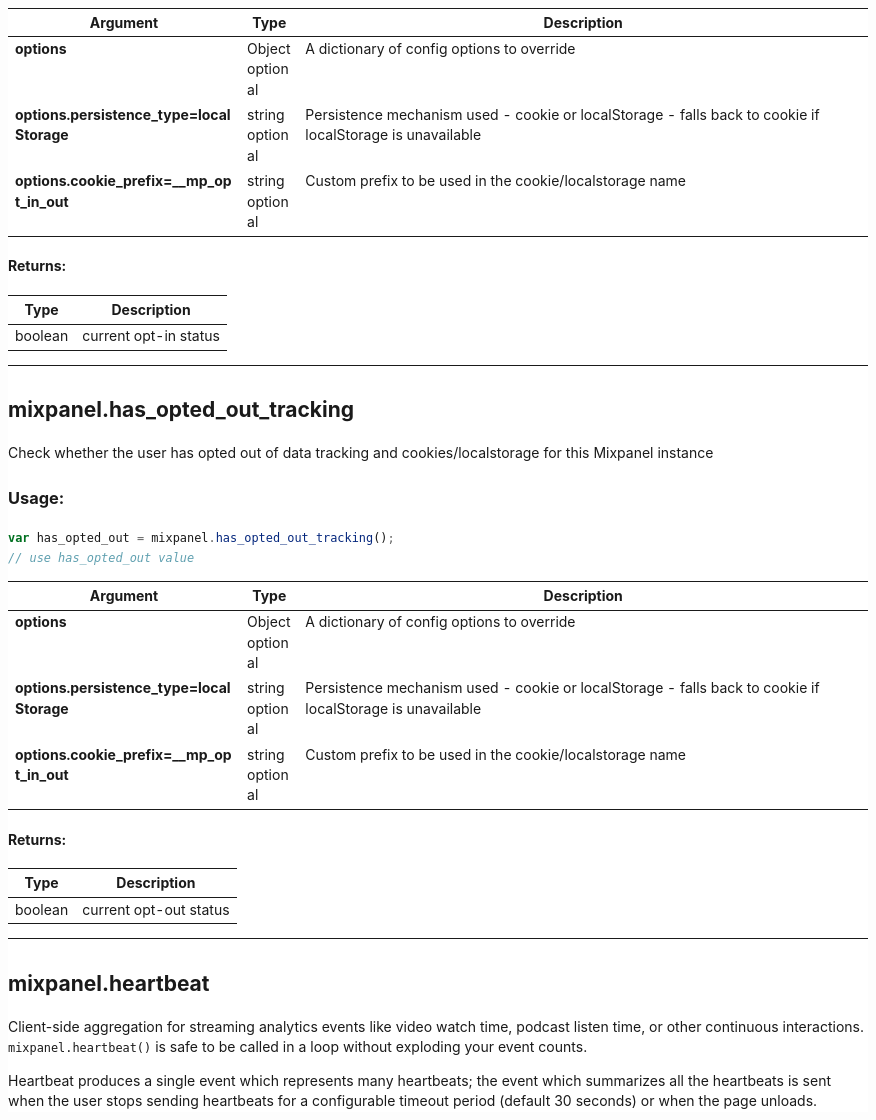 

| Argument | Type | Description |
| ------------- | ------------- | ----- |
| **options** | <span class="mp-arg-type">Object</span></br></span><span class="mp-arg-optional">optional</span> | A dictionary of config options to override |
| **options.persistence_type=localStorage** | <span class="mp-arg-type">string</span></br></span><span class="mp-arg-optional">optional</span> | Persistence mechanism used - cookie or localStorage - falls back to cookie if localStorage is unavailable |
| **options.cookie_prefix=__mp_opt_in_out** | <span class="mp-arg-type">string</span></br></span><span class="mp-arg-optional">optional</span> | Custom prefix to be used in the cookie/localstorage name |
#### Returns:
| Type | Description |
| ----- | ------------- |
| <span class="mp-arg-type">boolean</span> | current opt-in status |


___
## mixpanel.has_opted_out_tracking
Check whether the user has opted out of data tracking and cookies/localstorage for this Mixpanel instance


### Usage:

```javascript
var has_opted_out = mixpanel.has_opted_out_tracking();
// use has_opted_out value
```



| Argument | Type | Description |
| ------------- | ------------- | ----- |
| **options** | <span class="mp-arg-type">Object</span></br></span><span class="mp-arg-optional">optional</span> | A dictionary of config options to override |
| **options.persistence_type=localStorage** | <span class="mp-arg-type">string</span></br></span><span class="mp-arg-optional">optional</span> | Persistence mechanism used - cookie or localStorage - falls back to cookie if localStorage is unavailable |
| **options.cookie_prefix=__mp_opt_in_out** | <span class="mp-arg-type">string</span></br></span><span class="mp-arg-optional">optional</span> | Custom prefix to be used in the cookie/localstorage name |
#### Returns:
| Type | Description |
| ----- | ------------- |
| <span class="mp-arg-type">boolean</span> | current opt-out status |


___
## mixpanel.heartbeat
Client-side aggregation for streaming analytics events like video watch time, podcast listen time, or other continuous interactions. `mixpanel.heartbeat()` is safe to be called in a loop without exploding your event counts.

Heartbeat produces a single event which represents many heartbeats; the event which summarizes all the heartbeats is sent when the user stops sending heartbeats for a configurable timeout period (default 30 seconds) or when the page unloads.
